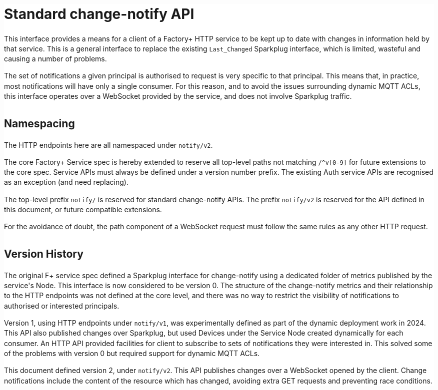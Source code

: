 # Standard change-notify API

This interface provides a means for a client of a Factory+ HTTP service
to be kept up to date with changes in information held by that service.
This is a general interface to replace the existing `Last_Changed`
Sparkplug interface, which is limited, wasteful and causing a number of
problems.

The set of notifications a given principal is authorised to request is
very specific to that principal. This means that, in practice, most
notifications will have only a single consumer. For this reason, and to
avoid the issues surrounding dynamic MQTT ACLs, this interface operates
over a WebSocket provided by the service, and does not involve Sparkplug
traffic.

## Namespacing

The HTTP endpoints here are all namespaced under `notify/v2`.

The core Factory+ Service spec is hereby extended to reserve all
top-level paths not matching `/^v[0-9]` for future extensions to the
core spec. Service APIs must always be defined under a version number
prefix. The existing Auth service APIs are recognised as an exception
(and need replacing).

The top-level prefix `notify/` is reserved for standard change-notify
APIs. The prefix `notify/v2` is reserved for the API defined in this
document, or future compatible extensions.

For the avoidance of doubt, the path component of a WebSocket request
must follow the same rules as any other HTTP request.

## Version History

The original F+ service spec defined a Sparkplug interface for
change-notify using a dedicated folder of metrics published by the
service's Node. This interface is now considered to be version 0. The
structure of the change-notify metrics and their relationship to the
HTTP endpoints was not defined at the core level, and there was no way
to restrict the visibility of notifications to authorised or interested
principals.

Version 1, using HTTP endpoints under `notify/v1`, was experimentally
defined as part of the dynamic deployment work in 2024. This API also
published changes over Sparkplug, but used Devices under the Service
Node created dynamically for each consumer. An HTTP API provided
facilities for client to subscribe to sets of notifications they were
interested in. This solved some of the problems with version 0 but
required support for dynamic MQTT ACLs.

This document defined version 2, under `notify/v2`. This API publishes
changes over a WebSocket opened by the client. Change notifications
include the content of the resource which has changed, avoiding extra
GET requests and preventing race conditions.

